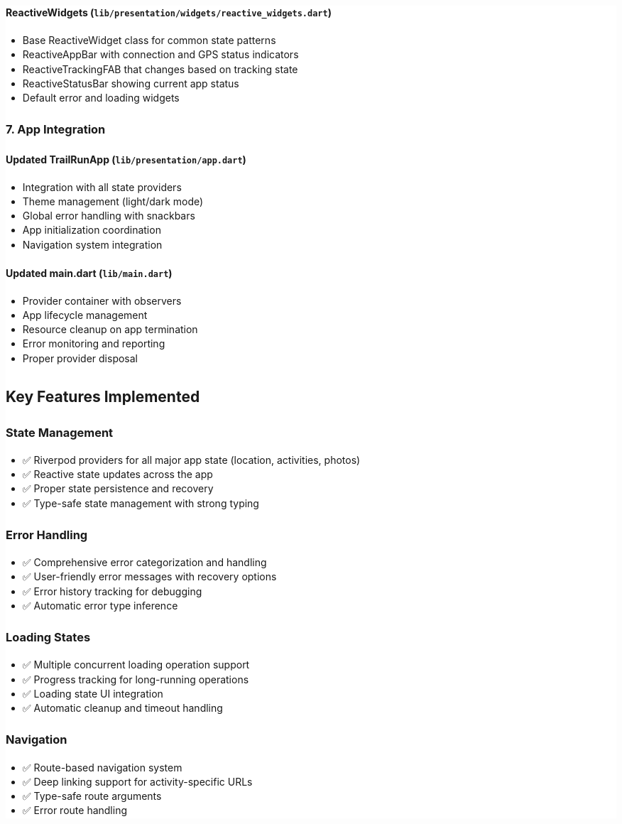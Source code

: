 #### ReactiveWidgets (`lib/presentation/widgets/reactive_widgets.dart`)
- Base ReactiveWidget class for common state patterns
- ReactiveAppBar with connection and GPS status indicators
- ReactiveTrackingFAB that changes based on tracking state
- ReactiveStatusBar showing current app status
- Default error and loading widgets

### 7. App Integration

#### Updated TrailRunApp (`lib/presentation/app.dart`)
- Integration with all state providers
- Theme management (light/dark mode)
- Global error handling with snackbars
- App initialization coordination
- Navigation system integration

#### Updated main.dart (`lib/main.dart`)
- Provider container with observers
- App lifecycle management
- Resource cleanup on app termination
- Error monitoring and reporting
- Proper provider disposal

## Key Features Implemented

### State Management
- ✅ Riverpod providers for all major app state (location, activities, photos)
- ✅ Reactive state updates across the app
- ✅ Proper state persistence and recovery
- ✅ Type-safe state management with strong typing

### Error Handling
- ✅ Comprehensive error categorization and handling
- ✅ User-friendly error messages with recovery options
- ✅ Error history tracking for debugging
- ✅ Automatic error type inference

### Loading States
- ✅ Multiple concurrent loading operation support
- ✅ Progress tracking for long-running operations
- ✅ Loading state UI integration
- ✅ Automatic cleanup and timeout handling

### Navigation
- ✅ Route-based navigation system
- ✅ Deep linking support for activity-specific URLs
- ✅ Type-safe route arguments
- ✅ Error route handling
